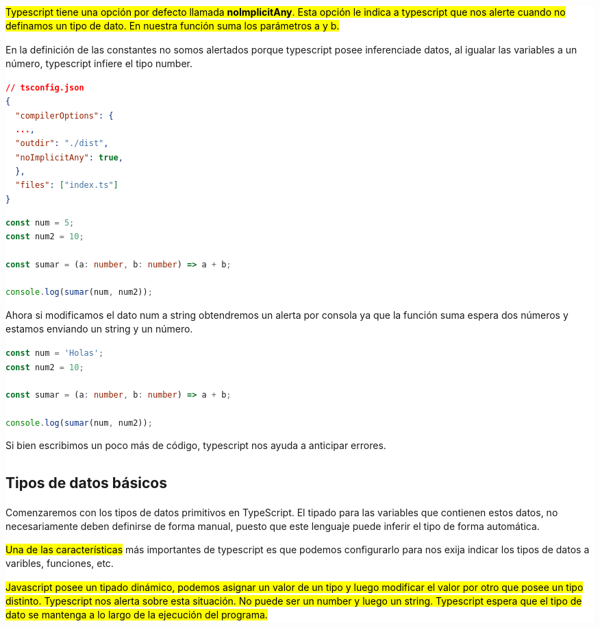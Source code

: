 <mark>Typescript tiene una opción por defecto llamada **noImplicitAny**. Esta opción le indica a typescript que nos alerte cuando no definamos un tipo de dato. En nuestra función suma los parámetros a y b.</mark>

En la definición de las constantes no somos alertados porque typescript posee inferenciade datos, al igualar las variables a un número, typescript infiere el tipo number.

```json
// tsconfig.json
{
  "compilerOptions": {
  ...,
  "outdir": "./dist",
  "noImplicitAny": true,
  },
  "files": ["index.ts"]
}
```

```typescript
const num = 5;
const num2 = 10;

const sumar = (a: number, b: number) => a + b;

console.log(sumar(num, num2));
```

Ahora si modificamos el dato num a string obtendremos un alerta por consola ya que la función suma espera dos números y estamos enviando un string y un número.

```typescript
const num = 'Holas';
const num2 = 10;

const sumar = (a: number, b: number) => a + b;

console.log(sumar(num, num2));
```

Si bien escribimos un poco más de código, typescript nos ayuda a anticipar errores.

## Tipos de datos básicos

Comenzaremos con los tipos de datos primitivos en TypeScript. El tipado para las variables que contienen estos datos, no necesariamente deben definirse de forma manual, puesto que este lenguaje puede inferir el tipo de forma automática.

<mark>Una de las características</mark> más importantes de typescript es que podemos configurarlo para nos exija indicar los tipos de datos a varibles, funciones, etc.

<mark>Javascript posee un tipado dinámico, podemos asignar un valor de un tipo y luego modificar el valor por otro que posee un tipo distinto. Typescript nos alerta sobre esta situación. No puede ser un number y luego un string. Typescript espera que el tipo de dato se mantenga a lo largo de la ejecución del programa.</mark>
